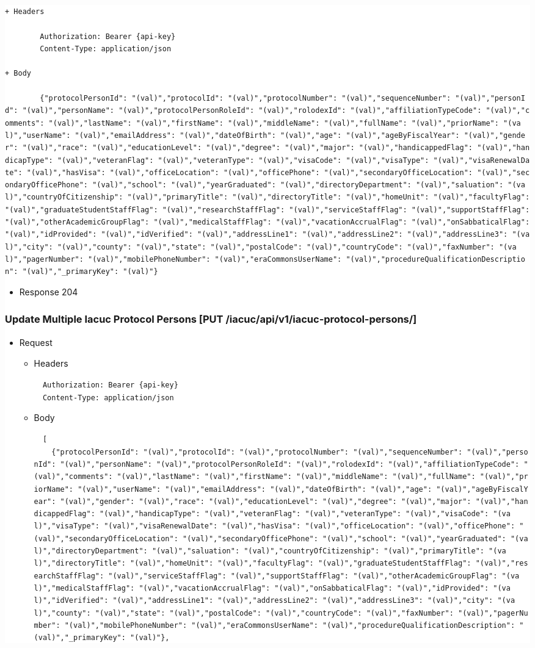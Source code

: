     + Headers

            Authorization: Bearer {api-key}   
            Content-Type: application/json

    + Body
    
            {"protocolPersonId": "(val)","protocolId": "(val)","protocolNumber": "(val)","sequenceNumber": "(val)","personId": "(val)","personName": "(val)","protocolPersonRoleId": "(val)","rolodexId": "(val)","affiliationTypeCode": "(val)","comments": "(val)","lastName": "(val)","firstName": "(val)","middleName": "(val)","fullName": "(val)","priorName": "(val)","userName": "(val)","emailAddress": "(val)","dateOfBirth": "(val)","age": "(val)","ageByFiscalYear": "(val)","gender": "(val)","race": "(val)","educationLevel": "(val)","degree": "(val)","major": "(val)","handicappedFlag": "(val)","handicapType": "(val)","veteranFlag": "(val)","veteranType": "(val)","visaCode": "(val)","visaType": "(val)","visaRenewalDate": "(val)","hasVisa": "(val)","officeLocation": "(val)","officePhone": "(val)","secondaryOfficeLocation": "(val)","secondaryOfficePhone": "(val)","school": "(val)","yearGraduated": "(val)","directoryDepartment": "(val)","saluation": "(val)","countryOfCitizenship": "(val)","primaryTitle": "(val)","directoryTitle": "(val)","homeUnit": "(val)","facultyFlag": "(val)","graduateStudentStaffFlag": "(val)","researchStaffFlag": "(val)","serviceStaffFlag": "(val)","supportStaffFlag": "(val)","otherAcademicGroupFlag": "(val)","medicalStaffFlag": "(val)","vacationAccrualFlag": "(val)","onSabbaticalFlag": "(val)","idProvided": "(val)","idVerified": "(val)","addressLine1": "(val)","addressLine2": "(val)","addressLine3": "(val)","city": "(val)","county": "(val)","state": "(val)","postalCode": "(val)","countryCode": "(val)","faxNumber": "(val)","pagerNumber": "(val)","mobilePhoneNumber": "(val)","eraCommonsUserName": "(val)","procedureQualificationDescription": "(val)","_primaryKey": "(val)"}
			
+ Response 204

### Update Multiple Iacuc Protocol Persons [PUT /iacuc/api/v1/iacuc-protocol-persons/]

+ Request

    + Headers

            Authorization: Bearer {api-key}   
            Content-Type: application/json

    + Body
    
            [
              {"protocolPersonId": "(val)","protocolId": "(val)","protocolNumber": "(val)","sequenceNumber": "(val)","personId": "(val)","personName": "(val)","protocolPersonRoleId": "(val)","rolodexId": "(val)","affiliationTypeCode": "(val)","comments": "(val)","lastName": "(val)","firstName": "(val)","middleName": "(val)","fullName": "(val)","priorName": "(val)","userName": "(val)","emailAddress": "(val)","dateOfBirth": "(val)","age": "(val)","ageByFiscalYear": "(val)","gender": "(val)","race": "(val)","educationLevel": "(val)","degree": "(val)","major": "(val)","handicappedFlag": "(val)","handicapType": "(val)","veteranFlag": "(val)","veteranType": "(val)","visaCode": "(val)","visaType": "(val)","visaRenewalDate": "(val)","hasVisa": "(val)","officeLocation": "(val)","officePhone": "(val)","secondaryOfficeLocation": "(val)","secondaryOfficePhone": "(val)","school": "(val)","yearGraduated": "(val)","directoryDepartment": "(val)","saluation": "(val)","countryOfCitizenship": "(val)","primaryTitle": "(val)","directoryTitle": "(val)","homeUnit": "(val)","facultyFlag": "(val)","graduateStudentStaffFlag": "(val)","researchStaffFlag": "(val)","serviceStaffFlag": "(val)","supportStaffFlag": "(val)","otherAcademicGroupFlag": "(val)","medicalStaffFlag": "(val)","vacationAccrualFlag": "(val)","onSabbaticalFlag": "(val)","idProvided": "(val)","idVerified": "(val)","addressLine1": "(val)","addressLine2": "(val)","addressLine3": "(val)","city": "(val)","county": "(val)","state": "(val)","postalCode": "(val)","countryCode": "(val)","faxNumber": "(val)","pagerNumber": "(val)","mobilePhoneNumber": "(val)","eraCommonsUserName": "(val)","procedureQualificationDescription": "(val)","_primaryKey": "(val)"},